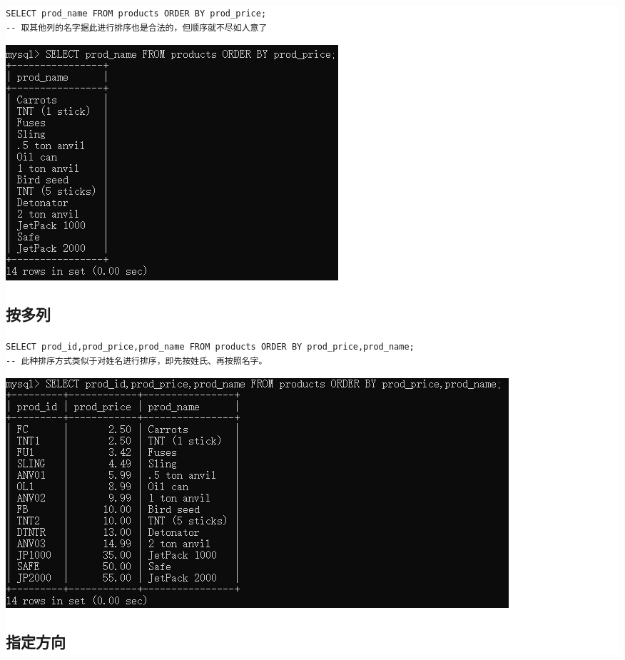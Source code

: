 ```mysql
SELECT prod_name FROM products ORDER BY prod_price;
-- 取其他列的名字据此进行排序也是合法的，但顺序就不尽如人意了
```

![](images\oby1.png)

## 按多列

```mysql
SELECT prod_id,prod_price,prod_name FROM products ORDER BY prod_price,prod_name;
-- 此种排序方式类似于对姓名进行排序，即先按姓氏、再按照名字。
```

![](images\oby2.png)



## 指定方向
